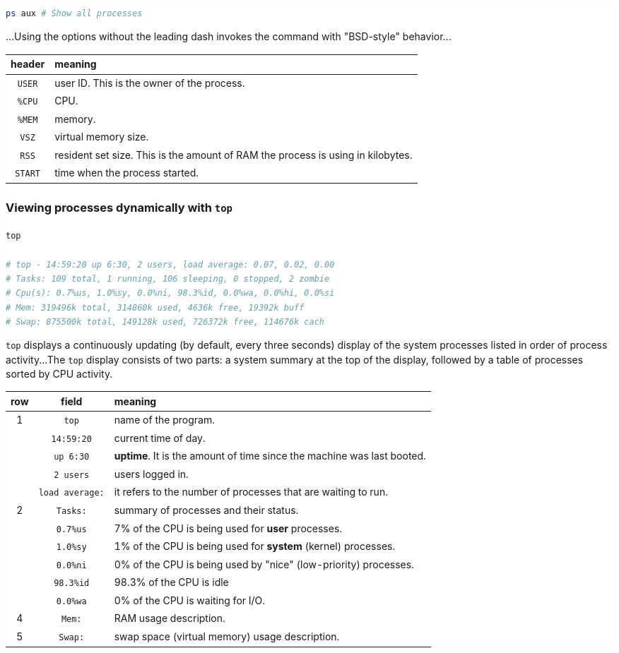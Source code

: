 ```bash
ps aux # Show all processes
```

...Using the options without the leading dash invokes the command with "BSD-style" behavior...

| header  | meaning                                                                         |
|:-------:|:------------------------------------------------------------------------------- |
| `USER`  | user ID. This is the owner of the process.                                      |
| `%CPU`  | CPU.                                                                            |
| `%MEM`  | memory.                                                                         |
|  `VSZ`  | virtual memory size.                                                            |
|  `RSS`  | resident set size. This is the amount of RAM the process is using in kilobytes. |
| `START` | time when the process started.                                                  |

### Viewing processes dynamically with `top`

```bash
top

# top - 14:59:20 up 6:30, 2 users, load average: 0.07, 0.02, 0.00
# Tasks: 109 total, 1 running, 106 sleeping, 0 stopped, 2 zombie
# Cpu(s): 0.7%us, 1.0%sy, 0.0%ni, 98.3%id, 0.0%wa, 0.0%hi, 0.0%si
# Mem: 319496k total, 314860k used, 4636k free, 19392k buff
# Swap: 875500k total, 149128k used, 726372k free, 114676k cach
```

`top` displays a continuously updating (by default, every three seconds) display of the system processes listed in order of process activity...The `top` display consists of two parts: a system summary at the top of the display, followed by a table of processes sorted by CPU activity.

| row |      field      | meaning                                                                 |
|:---:|:---------------:|:----------------------------------------------------------------------- |
|  1  |      `top`      | name of the program.                                                    |
|     |   `14:59:20`    | current time of day.                                                    |
|     |    `up 6:30`    | **uptime**. It is the amount of time since the machine was last booted. |
|     |    `2 users`    | users logged in.                                                        |
|     | `load average:` | it refers to the number of processes that are waiting to run.           |
|  2  |    `Tasks:`     | summary of processes and their status.                                  |
|     |    `0.7%us`     | $7\%$ of the CPU is being used for **user** processes.                  |
|     |    `1.0%sy`    | $1\%$ of the CPU is being used for **system** (kernel) processes.       |
|     |    `0.0%ni`     | $0\%$ of the CPU is being used by "nice" (low-priority) processes.      |
|     |    `98.3%id`    | $98.3\%$ of the CPU is idle                                             |
|     |    `0.0%wa`     | $0\%$ of the CPU is waiting for I/O.                                    |
|  4  |     `Mem:`      | RAM usage description.                                                  |
|  5  |     `Swap:`     | swap space (virtual memory) usage description.                          |
